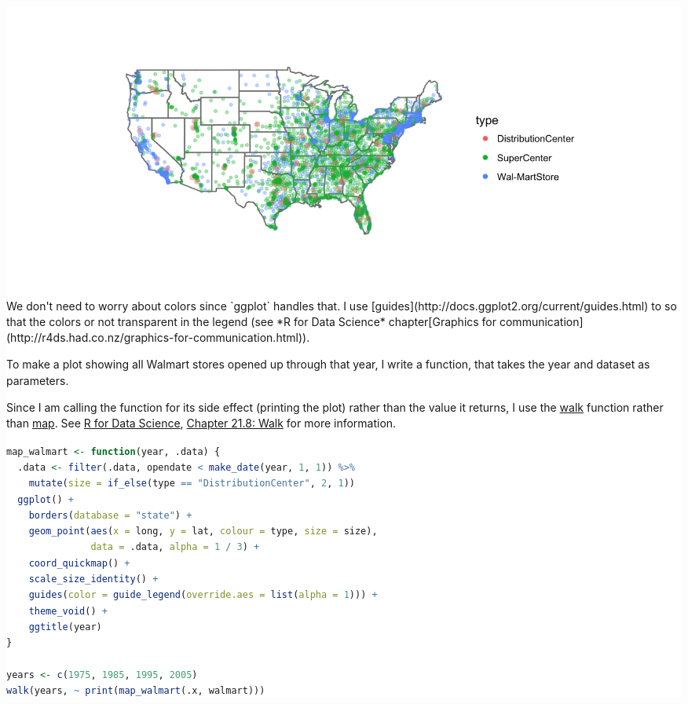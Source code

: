 <img src="discovery-spatial_files/figure-html/unnamed-chunk-14-1.png" width="70%" style="display: block; margin: auto;" />
We don't need to worry about colors since `ggplot` handles that.
I use [guides](http://docs.ggplot2.org/current/guides.html) to so that the colors or not transparent
in the legend (see *R for Data Science* chapter[Graphics for communication](http://r4ds.had.co.nz/graphics-for-communication.html)).


To make a plot showing all Walmart stores opened up through that year, I write a function, that takes the year and dataset as parameters.

Since I am calling the function for its side effect (printing the plot) rather than the value it returns, I use the [walk](https://www.rdocumentation.org/packages/purrr/topics/walk) function rather than [map](https://www.rdocumentation.org/packages/purrr/topics/map). See [R for Data Science](http://r4ds.had.co.nz/), [Chapter 21.8: Walk](http://r4ds.had.co.nz/iteration.html#walk) for more information.

```r
map_walmart <- function(year, .data) {
  .data <- filter(.data, opendate < make_date(year, 1, 1)) %>%
    mutate(size = if_else(type == "DistributionCenter", 2, 1))
  ggplot() +
    borders(database = "state") +
    geom_point(aes(x = long, y = lat, colour = type, size = size),
               data = .data, alpha = 1 / 3) +
    coord_quickmap() +
    scale_size_identity() +
    guides(color = guide_legend(override.aes = list(alpha = 1))) +
    theme_void() +
    ggtitle(year)
}

years <- c(1975, 1985, 1995, 2005)
walk(years, ~ print(map_walmart(.x, walmart)))
```
